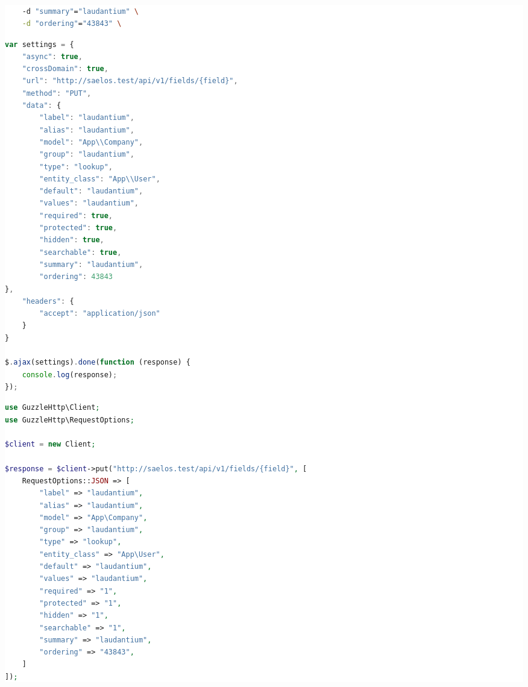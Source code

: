 ```bash
    -d "summary"="laudantium" \
    -d "ordering"="43843" \

```

```javascript
var settings = {
    "async": true,
    "crossDomain": true,
    "url": "http://saelos.test/api/v1/fields/{field}",
    "method": "PUT",
    "data": {
        "label": "laudantium",
        "alias": "laudantium",
        "model": "App\\Company",
        "group": "laudantium",
        "type": "lookup",
        "entity_class": "App\\User",
        "default": "laudantium",
        "values": "laudantium",
        "required": true,
        "protected": true,
        "hidden": true,
        "searchable": true,
        "summary": "laudantium",
        "ordering": 43843
},
    "headers": {
        "accept": "application/json"
    }
}

$.ajax(settings).done(function (response) {
    console.log(response);
});
```

```php
use GuzzleHttp\Client;
use GuzzleHttp\RequestOptions;

$client = new Client;

$response = $client->put("http://saelos.test/api/v1/fields/{field}", [
    RequestOptions::JSON => [
        "label" => "laudantium",
        "alias" => "laudantium",
        "model" => "App\Company",
        "group" => "laudantium",
        "type" => "lookup",
        "entity_class" => "App\User",
        "default" => "laudantium",
        "values" => "laudantium",
        "required" => "1",
        "protected" => "1",
        "hidden" => "1",
        "searchable" => "1",
        "summary" => "laudantium",
        "ordering" => "43843",
    ]
]);
```
